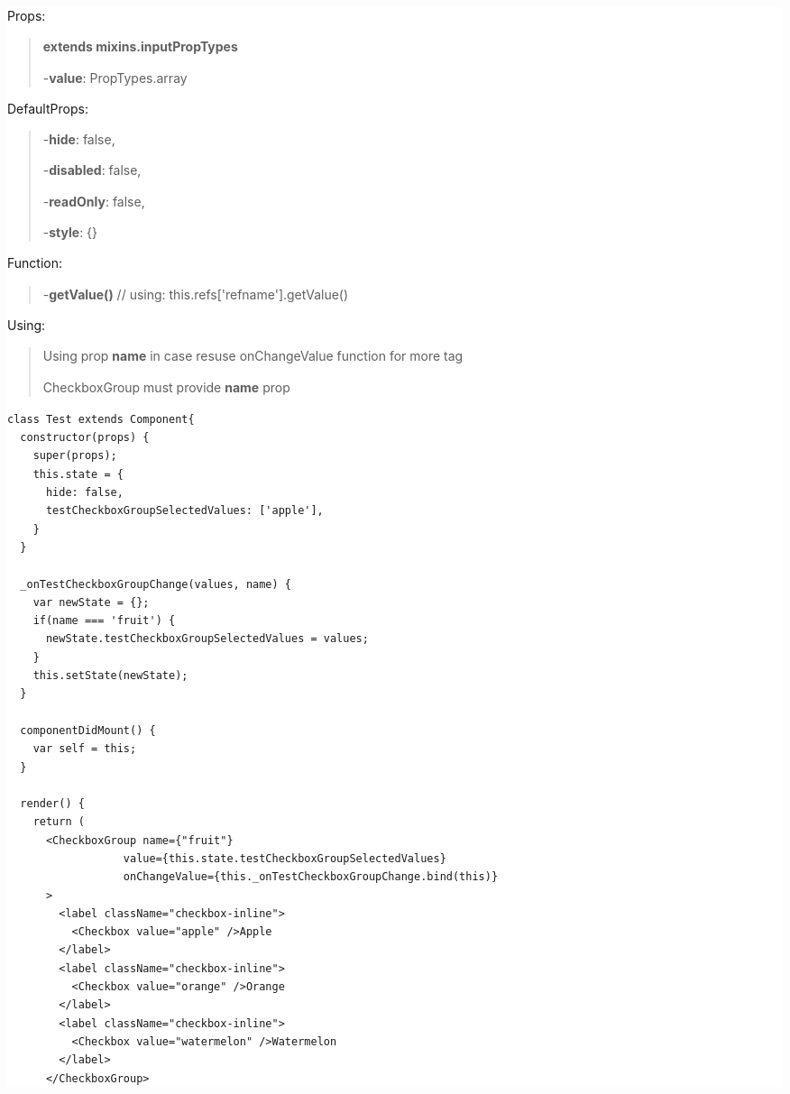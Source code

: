 Props:

> **extends mixins.inputPropTypes**
>
> -**value**: PropTypes.array

DefaultProps:

> -**hide**: false,
>
> -**disabled**: false,
>
> -**readOnly**: false,
>
> -**style**: {}


Function:


   >-**getValue()** // using: this.refs['refname'].getValue()


Using:

> Using prop **name** in case resuse onChangeValue function  for more tag
>
>  CheckboxGroup must provide **name** prop

    class Test extends Component{
      constructor(props) {
        super(props);
        this.state = {
          hide: false,
          testCheckboxGroupSelectedValues: ['apple'],
        }
      }

      _onTestCheckboxGroupChange(values, name) {
        var newState = {};
        if(name === 'fruit') {
          newState.testCheckboxGroupSelectedValues = values;
        }
        this.setState(newState);
      }

      componentDidMount() {
        var self = this;
      }

      render() {
        return (
          <CheckboxGroup name={"fruit"}
                      value={this.state.testCheckboxGroupSelectedValues}
                      onChangeValue={this._onTestCheckboxGroupChange.bind(this)}
          >
            <label className="checkbox-inline">
              <Checkbox value="apple" />Apple
            </label>
            <label className="checkbox-inline">
              <Checkbox value="orange" />Orange
            </label>
            <label className="checkbox-inline">
              <Checkbox value="watermelon" />Watermelon
            </label>
          </CheckboxGroup>
